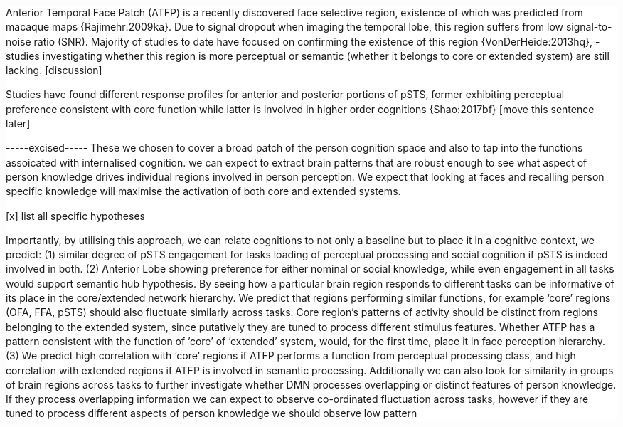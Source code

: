 Anterior Temporal Face Patch (ATFP) is a recently discovered face selective region, existence of which was predicted from macaque maps {Rajimehr:2009ka}. Due to signal dropout when imaging the temporal lobe, this region suffers from low signal-to-noise ratio (SNR). Majority of studies to date have focused on confirming the existence of this region {VonDerHeide:2013hq}, - studies investigating whether this region is more perceptual or semantic (whether it belongs to core or extended system) are still lacking. [discussion]

Studies have found different response profiles for anterior and posterior portions of pSTS, former exhibiting perceptual preference consistent with core function while latter is involved in higher order cognitions {Shao:2017bf} [move this sentence later]


-----excised-----
These we chosen to cover a broad patch of the person cognition space and also to tap into the functions assoicated with internalised cognition. 
we can expect to extract brain patterns that are robust enough to see what aspect of person knowledge drives individual regions involved in person perception. We expect that looking at faces and recalling person specific knowledge will maximise the activation of both core and extended systems.

[x] list all specific hypotheses 

Importantly, by utilising this approach, we can relate cognitions to not only a baseline but to place it in a cognitive context, we predict: (1) similar degree of pSTS engagement for tasks loading of perceptual processing and social cognition if pSTS is indeed involved in both. (2) Anterior Lobe showing preference for either nominal or social knowledge, while even engagement in all tasks would support semantic hub hypothesis. By seeing how a particular brain region responds to different tasks can be informative of its place in the core/extended network hierarchy. We predict that regions performing similar functions, for example ‘core’ regions (OFA, FFA, pSTS) should also fluctuate similarly across tasks. Core region’s patterns of activity should be distinct from regions belonging to the extended system, since putatively they are tuned to process different stimulus features. Whether ATFP has a pattern consistent with the function of ’core’ of ’extended’ system, would, for the first time, place it in face perception hierarchy. (3) We predict high correlation with ‘core’ regions if ATFP performs a function from perceptual processing class, and high correlation with extended regions if ATFP is involved in semantic processing. 
Additionally we can also look for similarity in groups of brain regions across tasks to further investigate whether DMN processes overlapping or distinct features of person knowledge. If they process overlapping information we can expect to observe co-ordinated fluctuation across tasks, however if they are tuned to process different aspects of person knowledge we should observe low pattern

